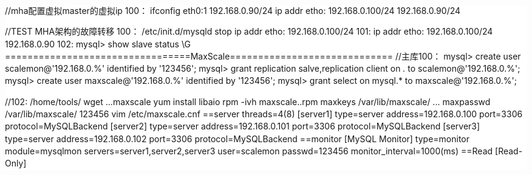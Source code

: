 //mha配置虚拟master的虚拟ip
100：
ifconfig eth0:1 192.168.0.90/24
ip addr
	etho:
	192.168.0.100/24
	192.168.0.90/24

//TEST MHA架构的故障转移
100：
/etc/init.d/mysqld stop
ip addr
	etho:
	192.168.0.100/24
101:
ip addr
	etho:
	192.168.0.100/24
	192.168.0.90
102:
mysql> show slave status \G
=================================MaxScale=============================
//主库100：
mysql> create user scalemon@'192.168.0.%' identified by '123456';
mysql> grant replication salve,replication client on *.* to scalemon@'192.168.0.%';
mysql> create user maxscale@'192.168.0.%' identified by '123456';
mysql> grant select on mysql.* to maxscale@'192.168.0.%';

//102:
/home/tools/
wget ...maxscale
yum install libaio
rpm -ivh maxscale..rpm
maxkeys
	/var/lib/maxscale/ ...
maxpasswd /var/lib/maxscale/ 123456
vim /etc/maxscale.cnf
==server
	threads=4(8)
	[server1]
	type=server
	address=192.168.0.100
	port=3306
	protocol=MySQLBackend
	[server2]
	type=server
	address=192.168.0.101
	port=3306
	protocol=MySQLBackend
	[server3]
	type=server
	address=192.168.0.102
	port=3306
	protocol=MySQLBackend
==monitor
	[MySQL Monitor]
	type=monitor
	module=mysqlmon
	servers=server1,server2,server3
	user=scalemon
	passwd=123456
	monitor_interval=1000(ms)
==Read
	[Read-Only]